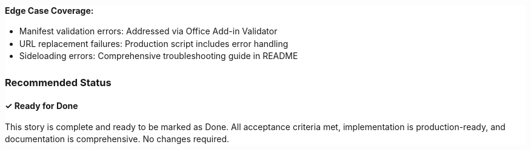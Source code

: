 **Edge Case Coverage:**
- Manifest validation errors: Addressed via Office Add-in Validator
- URL replacement failures: Production script includes error handling
- Sideloading errors: Comprehensive troubleshooting guide in README

### Recommended Status

**✓ Ready for Done**

This story is complete and ready to be marked as Done. All acceptance criteria met, implementation is production-ready, and documentation is comprehensive. No changes required.

